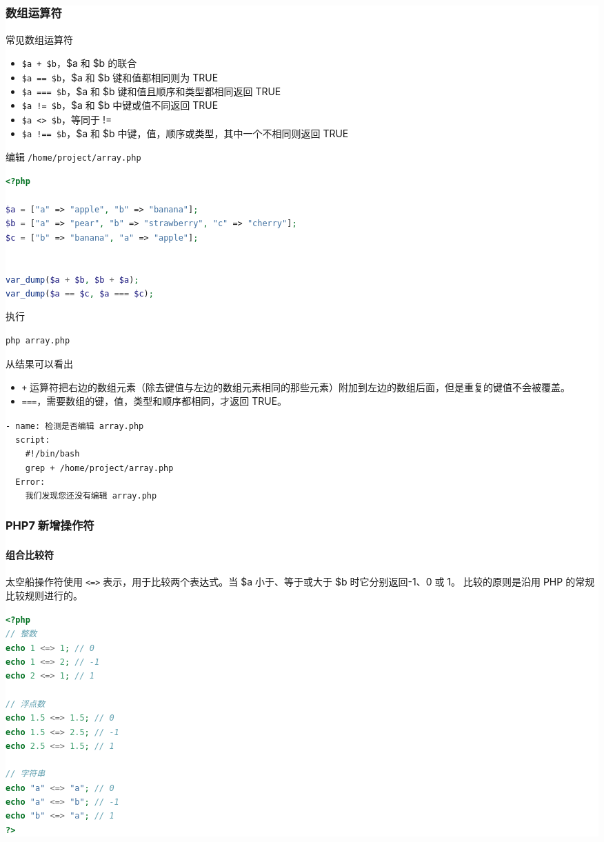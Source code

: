 ### 数组运算符

常见数组运算符

- `$a + $b`，$a 和 $b 的联合
- `$a == $b`，$a 和 $b 键和值都相同则为 TRUE
- `$a === $b`，$a 和 $b 键和值且顺序和类型都相同返回 TRUE
- `$a != $b`，$a 和 $b 中键或值不同返回 TRUE
- `$a <> $b`，等同于 !=
- `$a !== $b`，$a 和 $b 中键，值，顺序或类型，其中一个不相同则返回 TRUE

编辑 `/home/project/array.php`

```php
<?php

$a = ["a" => "apple", "b" => "banana"];
$b = ["a" => "pear", "b" => "strawberry", "c" => "cherry"];
$c = ["b" => "banana", "a" => "apple"];


var_dump($a + $b, $b + $a);
var_dump($a == $c, $a === $c);
```

执行

```bash
php array.php
```

从结果可以看出

- `+` 运算符把右边的数组元素（除去键值与左边的数组元素相同的那些元素）附加到左边的数组后面，但是重复的键值不会被覆盖。
- `===`，需要数组的键，值，类型和顺序都相同，才返回 TRUE。

```checker
- name: 检测是否编辑 array.php
  script:
    #!/bin/bash
    grep + /home/project/array.php
  Error:
    我们发现您还没有编辑 array.php
```

### PHP7 新增操作符

#### 组合比较符

太空船操作符使用 `<=>` 表示，用于比较两个表达式。当 $a 小于、等于或大于 $b 时它分别返回-1、0 或 1。 比较的原则是沿用 PHP 的常规比较规则进行的。

```php
<?php
// 整数
echo 1 <=> 1; // 0
echo 1 <=> 2; // -1
echo 2 <=> 1; // 1

// 浮点数
echo 1.5 <=> 1.5; // 0
echo 1.5 <=> 2.5; // -1
echo 2.5 <=> 1.5; // 1

// 字符串
echo "a" <=> "a"; // 0
echo "a" <=> "b"; // -1
echo "b" <=> "a"; // 1
?>

```